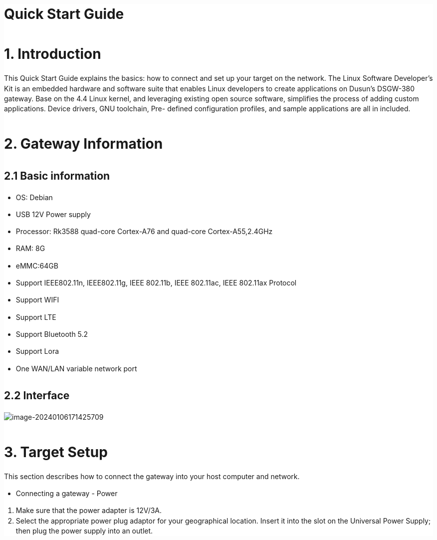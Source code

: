 # Quick Start Guide

# 1. Introduction

This Quick Start Guide explains the basics: how to connect and set up your target on the network.
The Linux Software Developer’s Kit is an embedded hardware and software suite that
enables Linux developers to create applications on Dusun’s DSGW-380 gateway.
Base on the 4.4 Linux kernel, and leveraging existing open source software, simplifies the process of adding custom applications. Device drivers, GNU toolchain, Pre- defined configuration profiles, and sample applications are all in included.

# 2. Gateway Information

## 2.1 Basic information

- OS: Debian

- USB 12V Power supply 

- Processor: Rk3588 quad-core Cortex-A76 and quad-core Cortex-A55,2.4GHz

- RAM: 8G 

- eMMC:64GB 

- Support IEEE802.11n, IEEE802.11g, IEEE 802.11b, IEEE 802.11ac, IEEE 802.11ax Protocol 

- Support WIFI 

- Support LTE 

- Support Bluetooth 5.2

- Support Lora 

- One WAN/LAN variable network port

## 2.2  **Interface**

 ![image-20240106171425709](https://dusunprj.oss-us-west-1.aliyuncs.com/image-20240106171425709.png)



# 3.  Target Setup

This section describes how to connect the gateway into your host computer and network.

- Connecting a gateway - Power

1. Make sure that the power adapter is 12V/3A.
2. Select the appropriate power plug adaptor for your geographical location. Insert it into the slot on the Universal Power Supply; then plug the power supply into an outlet.
